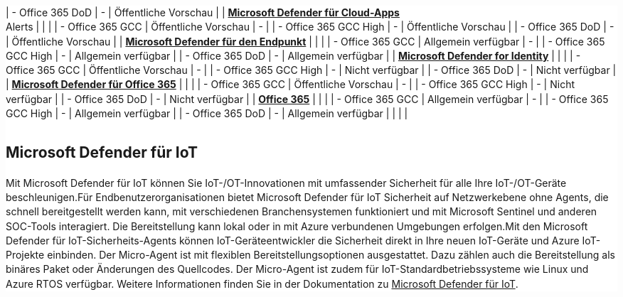 | - Office 365 DoD | - | Öffentliche Vorschau |
| **[Microsoft Defender für Cloud-Apps](../../sentinel/data-connectors-reference.md#microsoft-defender-for-cloud-apps)**                  <br>Alerts |  |  |
| - Office 365 GCC | Öffentliche Vorschau | - |
| - Office 365 GCC High | - | Öffentliche Vorschau |
| - Office 365 DoD | - | Öffentliche Vorschau |
| **[Microsoft Defender für den Endpunkt](../../sentinel/data-connectors-reference.md#microsoft-defender-for-endpoint)** |  |  |
| - Office 365 GCC | Allgemein verfügbar | - |
| - Office 365 GCC High | - | Allgemein verfügbar |
| - Office 365 DoD | - | Allgemein verfügbar |
| **[Microsoft Defender for Identity](../../sentinel/data-connectors-reference.md#microsoft-defender-for-identity)** |  |  |
| - Office 365 GCC | Öffentliche Vorschau | - |
| - Office 365 GCC High | - | Nicht verfügbar |
| - Office 365 DoD | - | Nicht verfügbar |
| **[Microsoft Defender für Office 365](../../sentinel/data-connectors-reference.md#microsoft-defender-for-office-365)** |  |  |
| - Office 365 GCC | Öffentliche Vorschau | - |
| - Office 365 GCC High | - | Nicht verfügbar |
| - Office 365 DoD | - | Nicht verfügbar |
| **[Office 365](../../sentinel/data-connectors-reference.md#microsoft-office-365)** |  |  |
| - Office 365 GCC | Allgemein verfügbar | - |
| - Office 365 GCC High | - | Allgemein verfügbar |
| - Office 365 DoD | - | Allgemein verfügbar |
|  |  |

<a name="azure-defender-for-iot"></a>

## <a name="microsoft-defender-for-iot"></a>Microsoft Defender für IoT

Mit Microsoft Defender für IoT können Sie IoT-/OT-Innovationen mit umfassender Sicherheit für alle Ihre IoT-/OT-Geräte beschleunigen.Für Endbenutzerorganisationen bietet Microsoft Defender für IoT Sicherheit auf Netzwerkebene ohne Agents, die schnell bereitgestellt werden kann, mit verschiedenen Branchensystemen funktioniert und mit Microsoft Sentinel und anderen SOC-Tools interagiert. Die Bereitstellung kann lokal oder in mit Azure verbundenen Umgebungen erfolgen.Mit den Microsoft Defender für IoT-Sicherheits-Agents können IoT-Geräteentwickler die Sicherheit direkt in Ihre neuen IoT-Geräte und Azure IoT-Projekte einbinden. Der Micro-Agent ist mit flexiblen Bereitstellungsoptionen ausgestattet. Dazu zählen auch die Bereitstellung als binäres Paket oder Änderungen des Quellcodes. Der Micro-Agent ist zudem für IoT-Standardbetriebssysteme wie Linux und Azure RTOS verfügbar. Weitere Informationen finden Sie in der Dokumentation zu [Microsoft Defender für IoT](../../defender-for-iot/index.yml).
